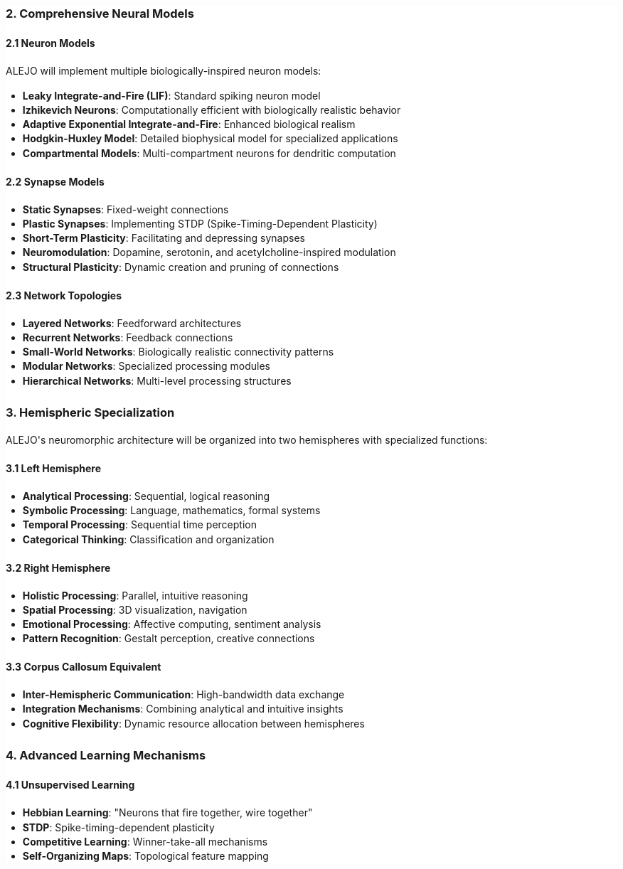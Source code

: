 ### 2. Comprehensive Neural Models

#### 2.1 Neuron Models
ALEJO will implement multiple biologically-inspired neuron models:

- **Leaky Integrate-and-Fire (LIF)**: Standard spiking neuron model
- **Izhikevich Neurons**: Computationally efficient with biologically realistic behavior
- **Adaptive Exponential Integrate-and-Fire**: Enhanced biological realism
- **Hodgkin-Huxley Model**: Detailed biophysical model for specialized applications
- **Compartmental Models**: Multi-compartment neurons for dendritic computation

#### 2.2 Synapse Models
- **Static Synapses**: Fixed-weight connections
- **Plastic Synapses**: Implementing STDP (Spike-Timing-Dependent Plasticity)
- **Short-Term Plasticity**: Facilitating and depressing synapses
- **Neuromodulation**: Dopamine, serotonin, and acetylcholine-inspired modulation
- **Structural Plasticity**: Dynamic creation and pruning of connections

#### 2.3 Network Topologies
- **Layered Networks**: Feedforward architectures
- **Recurrent Networks**: Feedback connections
- **Small-World Networks**: Biologically realistic connectivity patterns
- **Modular Networks**: Specialized processing modules
- **Hierarchical Networks**: Multi-level processing structures

### 3. Hemispheric Specialization

ALEJO's neuromorphic architecture will be organized into two hemispheres with specialized functions:

#### 3.1 Left Hemisphere
- **Analytical Processing**: Sequential, logical reasoning
- **Symbolic Processing**: Language, mathematics, formal systems
- **Temporal Processing**: Sequential time perception
- **Categorical Thinking**: Classification and organization

#### 3.2 Right Hemisphere
- **Holistic Processing**: Parallel, intuitive reasoning
- **Spatial Processing**: 3D visualization, navigation
- **Emotional Processing**: Affective computing, sentiment analysis
- **Pattern Recognition**: Gestalt perception, creative connections

#### 3.3 Corpus Callosum Equivalent
- **Inter-Hemispheric Communication**: High-bandwidth data exchange
- **Integration Mechanisms**: Combining analytical and intuitive insights
- **Cognitive Flexibility**: Dynamic resource allocation between hemispheres

### 4. Advanced Learning Mechanisms

#### 4.1 Unsupervised Learning
- **Hebbian Learning**: "Neurons that fire together, wire together"
- **STDP**: Spike-timing-dependent plasticity
- **Competitive Learning**: Winner-take-all mechanisms
- **Self-Organizing Maps**: Topological feature mapping
